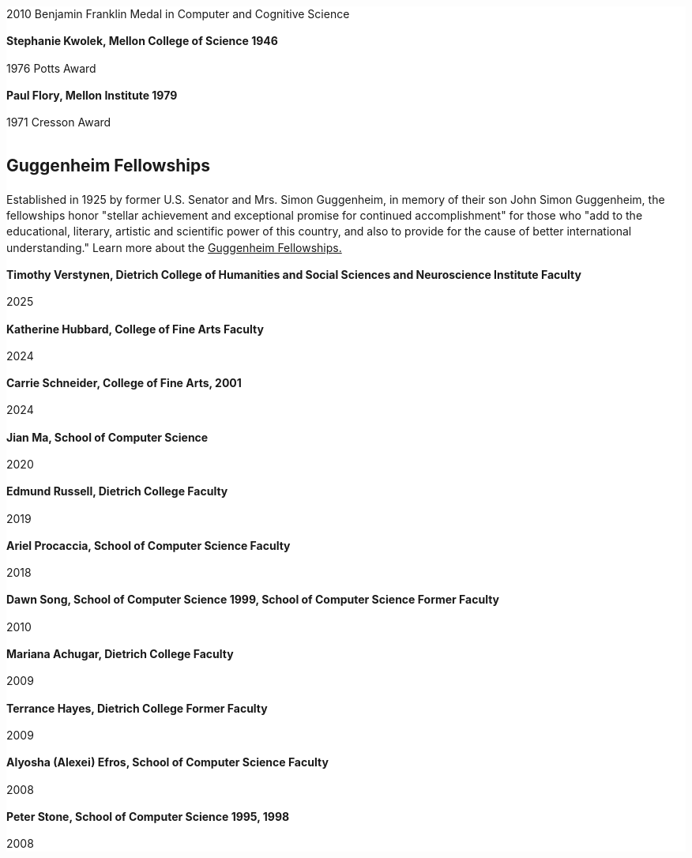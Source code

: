 2010 Benjamin Franklin Medal in Computer and Cognitive Science

**Stephanie Kwolek, Mellon College of Science 1946**

1976 Potts Award

**Paul Flory, Mellon Institute 1979**

1971 Cresson Award

## Guggenheim Fellowships

Established in 1925 by former U.S. Senator and Mrs. Simon Guggenheim, in memory of their son John Simon Guggenheim, the fellowships honor "stellar achievement and exceptional promise for continued accomplishment" for those who "add to the educational, literary, artistic and scientific power of this country, and also to provide for the cause of better international understanding." Learn more about the [Guggenheim Fellowships.](http://www.gf.org/ "Guggenheim Web site")

**Timothy Verstynen, Dietrich College of Humanities and Social Sciences and Neuroscience Institute Faculty**

2025

**Katherine Hubbard, College of Fine Arts Faculty**

2024

**Carrie Schneider, College of Fine Arts, 2001**

2024

**Jian Ma, School of Computer Science**

2020

**Edmund Russell, Dietrich College Faculty**

2019

**Ariel Procaccia, School of Computer Science Faculty**

2018

**Dawn Song, School of Computer Science 1999, School of Computer Science Former Faculty**

2010

**Mariana Achugar, Dietrich College Faculty**

2009

**Terrance Hayes, Dietrich College Former Faculty**

2009

**Alyosha (Alexei) Efros, School of Computer Science Faculty**

2008

**Peter Stone, School of Computer Science 1995, 1998**

2008
